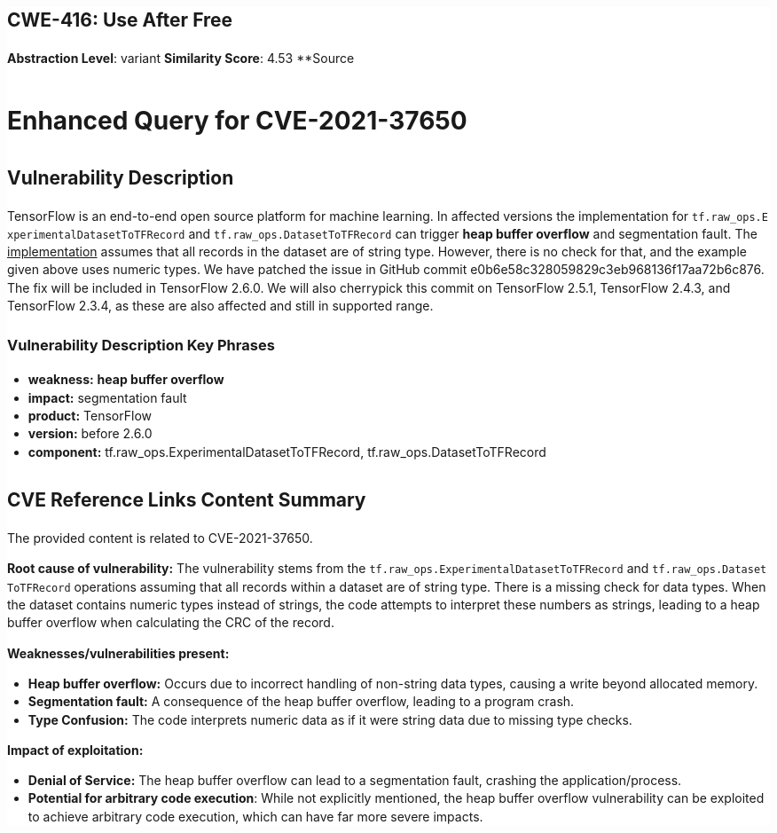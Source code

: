 ## CWE-416: Use After Free
**Abstraction Level**: variant
**Similarity Score**: 4.53
**Source

# Enhanced Query for CVE-2021-37650

## Vulnerability Description
TensorFlow is an end-to-end open source platform for machine learning. In affected versions the implementation for `tf.raw_ops.ExperimentalDatasetToTFRecord` and `tf.raw_ops.DatasetToTFRecord` can trigger **heap buffer overflow** and segmentation fault. The [implementation](https//github.com/tensorflow/tensorflow/blob/f24faa153ad31a4b51578f8181d3aaab77a1ddeb/tensorflow/core/kernels/data/experimental/to_tf_record_op.cc#L93-L102) assumes that all records in the dataset are of string type. However, there is no check for that, and the example given above uses numeric types. We have patched the issue in GitHub commit e0b6e58c328059829c3eb968136f17aa72b6c876. The fix will be included in TensorFlow 2.6.0. We will also cherrypick this commit on TensorFlow 2.5.1, TensorFlow 2.4.3, and TensorFlow 2.3.4, as these are also affected and still in supported range.

### Vulnerability Description Key Phrases
- **weakness:** **heap buffer overflow**
- **impact:** segmentation fault
- **product:** TensorFlow
- **version:** before 2.6.0
- **component:** tf.raw_ops.ExperimentalDatasetToTFRecord, tf.raw_ops.DatasetToTFRecord

## CVE Reference Links Content Summary
The provided content is related to CVE-2021-37650.

**Root cause of vulnerability:**
The vulnerability stems from the `tf.raw_ops.ExperimentalDatasetToTFRecord` and `tf.raw_ops.DatasetToTFRecord` operations assuming that all records within a dataset are of string type. There is a missing check for data types. When the dataset contains numeric types instead of strings, the code attempts to interpret these numbers as strings, leading to a heap buffer overflow when calculating the CRC of the record.

**Weaknesses/vulnerabilities present:**
- **Heap buffer overflow:** Occurs due to incorrect handling of non-string data types, causing a write beyond allocated memory.
- **Segmentation fault:**  A consequence of the heap buffer overflow, leading to a program crash.
- **Type Confusion:** The code interprets numeric data as if it were string data due to missing type checks.

**Impact of exploitation:**
- **Denial of Service:** The heap buffer overflow can lead to a segmentation fault, crashing the application/process.
- **Potential for arbitrary code execution**: While not explicitly mentioned, the heap buffer overflow vulnerability can be exploited to achieve arbitrary code execution, which can have far more severe impacts.
